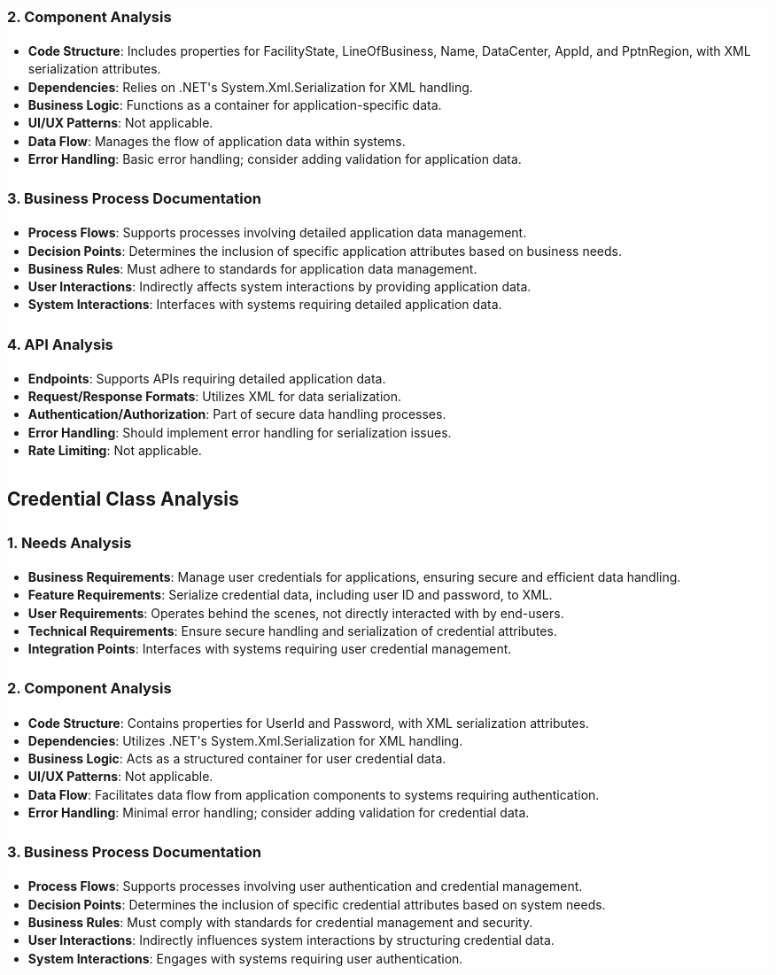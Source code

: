 ### 2. Component Analysis
- **Code Structure**: Includes properties for FacilityState, LineOfBusiness, Name, DataCenter, AppId, and PptnRegion, with XML serialization attributes.
- **Dependencies**: Relies on .NET's System.Xml.Serialization for XML handling.
- **Business Logic**: Functions as a container for application-specific data.
- **UI/UX Patterns**: Not applicable.
- **Data Flow**: Manages the flow of application data within systems.
- **Error Handling**: Basic error handling; consider adding validation for application data.

### 3. Business Process Documentation
- **Process Flows**: Supports processes involving detailed application data management.
- **Decision Points**: Determines the inclusion of specific application attributes based on business needs.
- **Business Rules**: Must adhere to standards for application data management.
- **User Interactions**: Indirectly affects system interactions by providing application data.
- **System Interactions**: Interfaces with systems requiring detailed application data.

### 4. API Analysis
- **Endpoints**: Supports APIs requiring detailed application data.
- **Request/Response Formats**: Utilizes XML for data serialization.
- **Authentication/Authorization**: Part of secure data handling processes.
- **Error Handling**: Should implement error handling for serialization issues.
- **Rate Limiting**: Not applicable.

## Credential Class Analysis

### 1. Needs Analysis
- **Business Requirements**: Manage user credentials for applications, ensuring secure and efficient data handling.
- **Feature Requirements**: Serialize credential data, including user ID and password, to XML.
- **User Requirements**: Operates behind the scenes, not directly interacted with by end-users.
- **Technical Requirements**: Ensure secure handling and serialization of credential attributes.
- **Integration Points**: Interfaces with systems requiring user credential management.

### 2. Component Analysis
- **Code Structure**: Contains properties for UserId and Password, with XML serialization attributes.
- **Dependencies**: Utilizes .NET's System.Xml.Serialization for XML handling.
- **Business Logic**: Acts as a structured container for user credential data.
- **UI/UX Patterns**: Not applicable.
- **Data Flow**: Facilitates data flow from application components to systems requiring authentication.
- **Error Handling**: Minimal error handling; consider adding validation for credential data.

### 3. Business Process Documentation
- **Process Flows**: Supports processes involving user authentication and credential management.
- **Decision Points**: Determines the inclusion of specific credential attributes based on system needs.
- **Business Rules**: Must comply with standards for credential management and security.
- **User Interactions**: Indirectly influences system interactions by structuring credential data.
- **System Interactions**: Engages with systems requiring user authentication.
